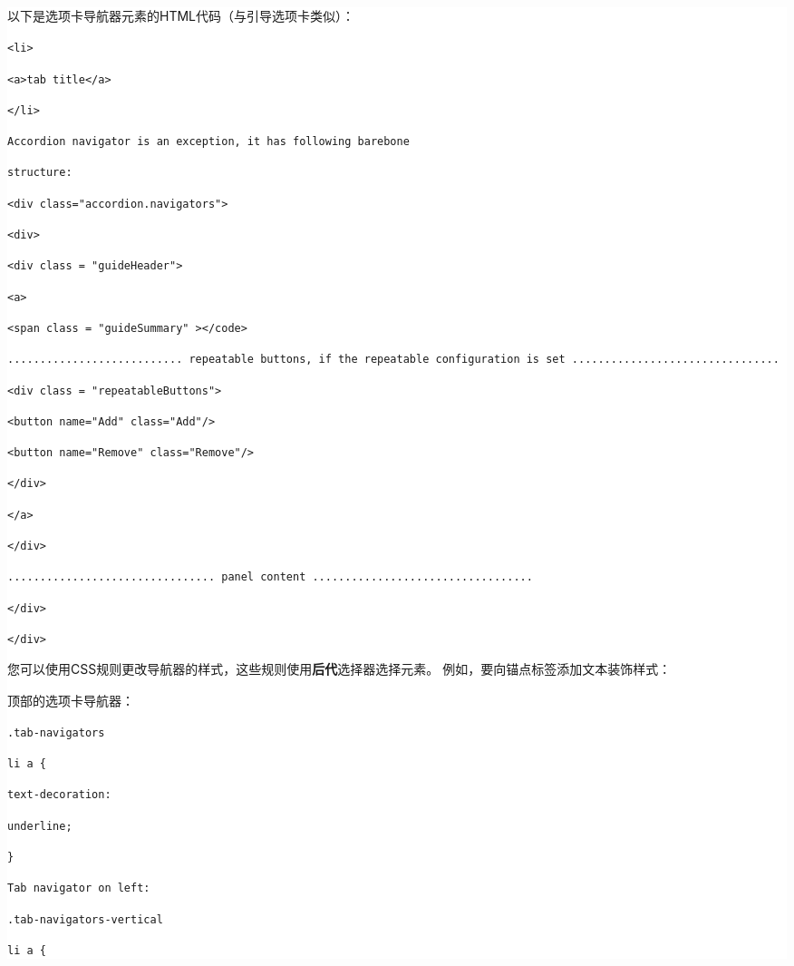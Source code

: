 </table>

以下是选项卡导航器元素的HTML代码（与引导选项卡类似）：

`<li>`

`<a>tab title</a>`

`</li>`

`Accordion navigator is an exception, it has following barebone`

`structure:`

`<div class="accordion.navigators">`

`<div>`

`<div class = "guideHeader">`

`<a>`

`<span class = "guideSummary" ></code>`

`........................... repeatable buttons, if the repeatable configuration is set ................................`

`<div class = "repeatableButtons">`

`<button name="Add" class="Add"/>`

`<button name="Remove" class="Remove"/>`

`</div>`

`</a>`

`</div>`

`................................ panel content ..................................`

`</div>`

`</div>`

您可以使用CSS规则更改导航器的样式，这些规则使用&#x200B;**后代**&#x200B;选择器选择元素。 例如，要向锚点标签添加文本装饰样式：

顶部的选项卡导航器：

`.tab-navigators`

`li a {`

`text-decoration:`

`underline;`

`}`

`Tab navigator on left:`

`.tab-navigators-vertical`

`li a {`
